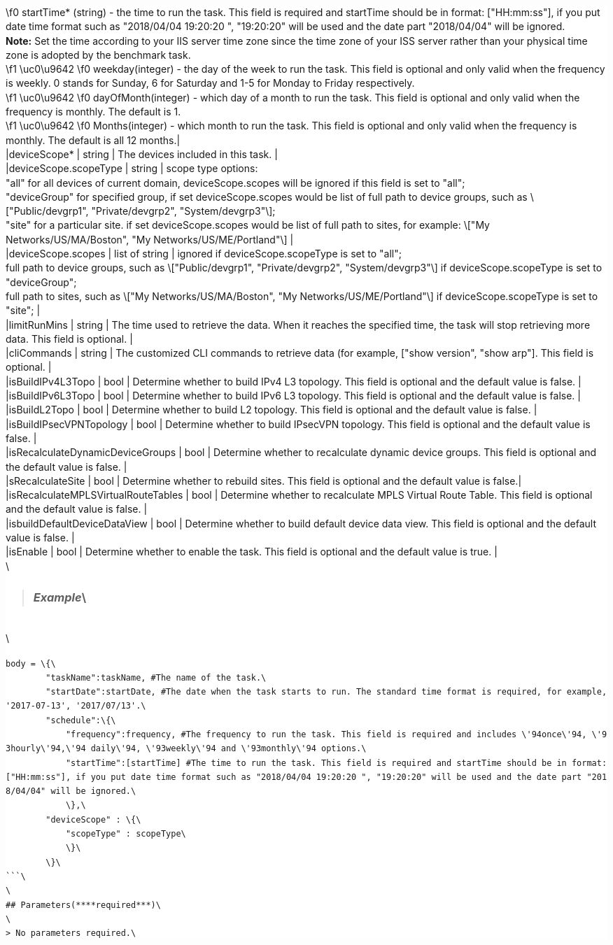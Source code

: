 \f0  startTime* (string) - the time to run the task. This field is required and startTime should be in format: ["HH:mm:ss"], if you put date time format such as "2018/04/04 19:20:20 ", "19:20:20" will be used and the date part "2018/04/04" will be ignored.<br> **Note:** Set the time according to your IIS server time zone since the time zone of your ISS server rather than your physical time zone is adopted by the benchmark task.<br>
\f1 \uc0\u9642 
\f0  weekday(integer) - the day of the week to run the task. This field is optional and only valid when the frequency is weekly.  0 stands for Sunday, 6 for Saturday and 1-5 for Monday to Friday respectively.<br>
\f1 \uc0\u9642 
\f0  dayOfMonth(integer) - which day of a month to run the task. This field is optional and only valid when the frequency is monthly. The default is 1.<br>
\f1 \uc0\u9642 
\f0  Months(integer) - which month to run the task. This field is optional and only valid when the frequency is monthly. The default is all 12 months.|\
|deviceScope* | string  |  The devices included in this task.   |\
|deviceScope.scopeType | string  | scope type options:<br>"all" for all devices of current domain, deviceScope.scopes will be ignored if this field is set to "all";<br>"deviceGroup" for specified group, if set deviceScope.scopes would be list of full path to device groups, such as \\["Public/devgrp1", "Private/devgrp2", "System/devgrp3"\\];<br>"site" for a particular site. if set deviceScope.scopes would be list of full path to sites, for example: \\["My Networks/US/MA/Boston", "My Networks/US/ME/Portland"\\]  |\
|deviceScope.scopes | list of string  | ignored if deviceScope.scopeType is set to "all";<br>full path to device groups, such as \\["Public/devgrp1", "Private/devgrp2", "System/devgrp3"\\] if deviceScope.scopeType is set to "deviceGroup";<br>full path to sites, such as \\["My Networks/US/MA/Boston", "My Networks/US/ME/Portland"\\] if deviceScope.scopeType is set to "site";  |\
|limitRunMins | string  | The time used to retrieve the data. When it reaches the specified time, the task will stop retrieving more data. This field is optional.  |\
|cliCommands | string  | The customized CLI commands to retrieve data (for example, ["show version", "show arp"]. This field is optional.  |\
|isBuildIPv4L3Topo | bool  | Determine whether to build IPv4 L3 topology. This field is optional and the default value is false.  |\
|isBuildIPv6L3Topo | bool  | Determine whether to build IPv6 L3 topology. This field is optional and the default value is false.  |\
|isBuildL2Topo | bool  | Determine whether to build L2 topology. This field is optional and the default value is false.  |\
|isBuildIPsecVPNTopology | bool  | Determine whether to build IPsecVPN topology. This field is optional and the default value is false. |\
|isRecalculateDynamicDeviceGroups | bool  | Determine whether to recalculate dynamic device groups. This field is optional and the default value is false.  |\
|sRecalculateSite | bool  | Determine whether to rebuild sites. This field is optional and the default value is false.|\
|isRecalculateMPLSVirtualRouteTables | bool  | Determine whether to recalculate MPLS Virtual Route Table. This field is optional and the default value is false.  |\
|isbuildDefaultDeviceDataView | bool  | Determine whether to build default device data view. This field is optional and the default value is false.  |\
|isEnable | bool  | Determine whether to enable the task. This field is optional and the default value is true. |\
\
> ### ***Example***\
\
\
```python\
body = \{\
        "taskName":taskName, #The name of the task.\
        "startDate":startDate, #The date when the task starts to run. The standard time format is required, for example, '2017-07-13', '2017/07/13'.\
        "schedule":\{\
            "frequency":frequency, #The frequency to run the task. This field is required and includes \'94once\'94, \'93hourly\'94,\'94 daily\'94, \'93weekly\'94 and \'93monthly\'94 options.\
            "startTime":[startTime] #The time to run the task. This field is required and startTime should be in format: ["HH:mm:ss"], if you put date time format such as "2018/04/04 19:20:20 ", "19:20:20" will be used and the date part "2018/04/04" will be ignored.\
            \},\
        "deviceScope" : \{\
            "scopeType" : scopeType\
            \}\
        \}\
```\
\
## Parameters(****required***)\
\
> No parameters required.\
```